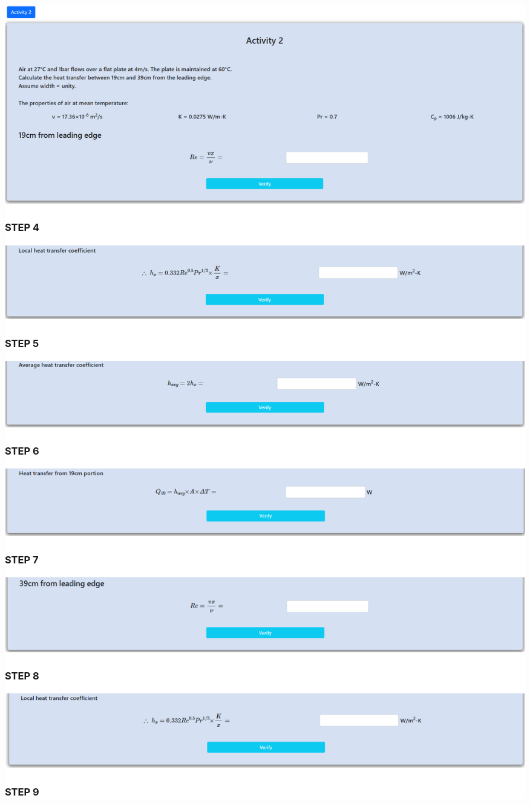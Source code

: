 <img src="./images/proc_7.png" style="width: 100%;">
<h3>STEP 4</h3>
<img src="./images/proc_8.png" style="width: 100%;">
<h3>STEP 5</h3>
<img src="./images/proc_9.png" style="width: 100%;">
<h3>STEP 6</h3>
<img src="./images/proc_10.png" style="width: 100%;">
<h3>STEP 7</h3>
<img src="./images/proc_11.png" style="width: 100%;">
<h3>STEP 8</h3>
<img src="./images/proc_12.png" style="width: 100%;">
<h3>STEP 9</h3>
